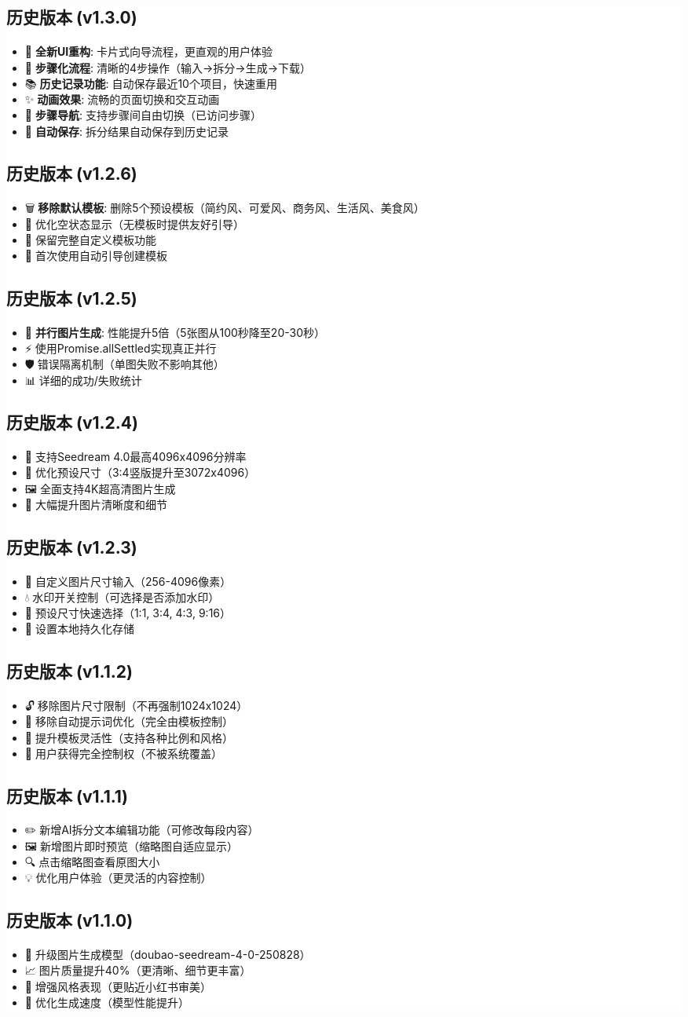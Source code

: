 ## 历史版本 (v1.3.0)
- 🎨 **全新UI重构**: 卡片式向导流程，更直观的用户体验
- 📝 **步骤化流程**: 清晰的4步操作（输入→拆分→生成→下载）
- 📚 **历史记录功能**: 自动保存最近10个项目，快速重用
- ✨ **动画效果**: 流畅的页面切换和交互动画
- 🔄 **步骤导航**: 支持步骤间自由切换（已访问步骤）
- 💾 **自动保存**: 拆分结果自动保存到历史记录

## 历史版本 (v1.2.6)
- 🗑️ **移除默认模板**: 删除5个预设模板（简约风、可爱风、商务风、生活风、美食风）
- 📝 优化空状态显示（无模板时提供友好引导）
- 🎨 保留完整自定义模板功能
- 🚀 首次使用自动引导创建模板

## 历史版本 (v1.2.5)
- 🚀 **并行图片生成**: 性能提升5倍（5张图从100秒降至20-30秒）
- ⚡ 使用Promise.allSettled实现真正并行
- 🛡️ 错误隔离机制（单图失败不影响其他）
- 📊 详细的成功/失败统计

## 历史版本 (v1.2.4)
- 🎨 支持Seedream 4.0最高4096x4096分辨率
- 📐 优化预设尺寸（3:4竖版提升至3072x4096）
- 🖼️ 全面支持4K超高清图片生成
- 💎 大幅提升图片清晰度和细节

## 历史版本 (v1.2.3)
- 🎯 自定义图片尺寸输入（256-4096像素）
- 💧 水印开关控制（可选择是否添加水印）
- 📏 预设尺寸快速选择（1:1, 3:4, 4:3, 9:16）
- 💾 设置本地持久化存储

## 历史版本 (v1.1.2)
- 🔓 移除图片尺寸限制（不再强制1024x1024）
- 🎨 移除自动提示词优化（完全由模板控制）
- 🚀 提升模板灵活性（支持各种比例和风格）
- 💯 用户获得完全控制权（不被系统覆盖）

## 历史版本 (v1.1.1)
- ✏️ 新增AI拆分文本编辑功能（可修改每段内容）
- 🖼️ 新增图片即时预览（缩略图自适应显示）
- 🔍 点击缩略图查看原图大小
- 💡 优化用户体验（更灵活的内容控制）

## 历史版本 (v1.1.0)
- 🎨 升级图片生成模型（doubao-seedream-4-0-250828）
- 📈 图片质量提升40%（更清晰、细节更丰富）
- 💎 增强风格表现（更贴近小红书审美）
- 🚀 优化生成速度（模型性能提升）
